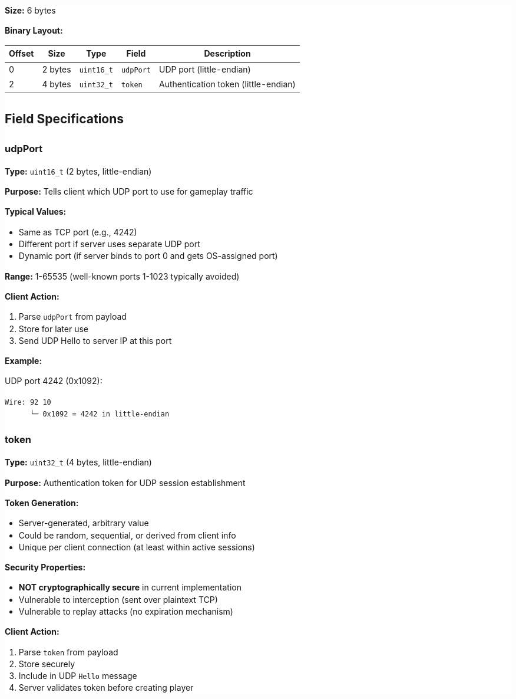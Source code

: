 **Size:** 6 bytes

**Binary Layout:**

| Offset | Size | Type | Field | Description |
|--------|------|------|-------|-------------|
| 0 | 2 bytes | `uint16_t` | `udpPort` | UDP port (little-endian) |
| 2 | 4 bytes | `uint32_t` | `token` | Authentication token (little-endian) |

## Field Specifications

### udpPort

**Type:** `uint16_t` (2 bytes, little-endian)

**Purpose:** Tells client which UDP port to use for gameplay traffic

**Typical Values:**
- Same as TCP port (e.g., 4242)
- Different port if server uses separate UDP port
- Dynamic port (if server binds to port 0 and gets OS-assigned port)

**Range:** 1-65535 (well-known ports 1-1023 typically avoided)

**Client Action:**
1. Parse `udpPort` from payload
2. Store for later use
3. Send UDP Hello to server IP at this port

**Example:**

UDP port 4242 (0x1092):
```
Wire: 92 10
      └─ 0x1092 = 4242 in little-endian
```

### token

**Type:** `uint32_t` (4 bytes, little-endian)

**Purpose:** Authentication token for UDP session establishment

**Token Generation:**
- Server-generated, arbitrary value
- Could be random, sequential, or derived from client info
- Unique per client connection (at least within active sessions)

**Security Properties:**
- **NOT cryptographically secure** in current implementation
- Vulnerable to interception (sent over plaintext TCP)
- Vulnerable to replay attacks (no expiration mechanism)

**Client Action:**
1. Parse `token` from payload
2. Store securely
3. Include in UDP `Hello` message
4. Server validates token before creating player
